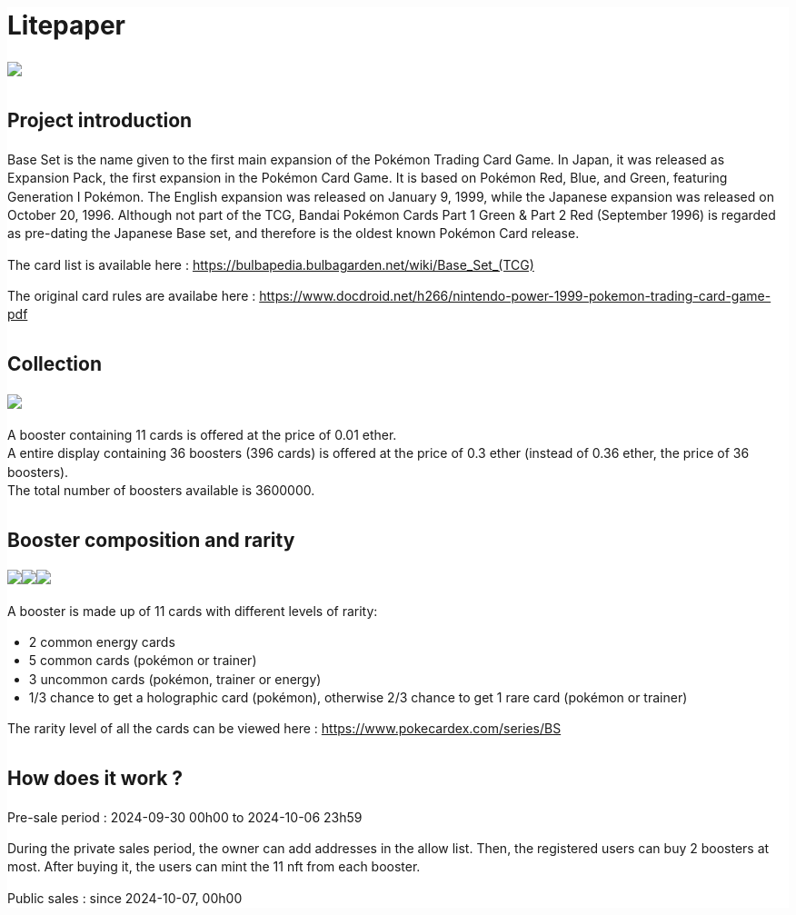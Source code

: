 # Litepaper

<img src="./img/image0.jpg" width="100%" />

## Project introduction

Base Set is the name given to the first main expansion of the Pokémon Trading Card Game. In Japan, it was released as Expansion Pack, the first expansion in the Pokémon Card Game. It is based on Pokémon Red, Blue, and Green, featuring Generation I Pokémon. The English expansion was released on January 9, 1999, while the Japanese expansion was released on October 20, 1996. Although not part of the TCG, Bandai Pokémon Cards Part 1 Green & Part 2 Red (September 1996) is regarded as pre-dating the Japanese Base set, and therefore is the oldest known Pokémon Card release.<br/>

The card list is available here : https://bulbapedia.bulbagarden.net/wiki/Base_Set_(TCG) <br/>

The original card rules are availabe here : https://www.docdroid.net/h266/nintendo-power-1999-pokemon-trading-card-game-pdf <br/>


## Collection 

<img src="./img/image5.jpg" width="50%" />

A booster containing 11 cards is offered at the price of 0.01 ether.<br/>
A entire display containing 36 boosters (396 cards) is offered at the price of 0.3 ether (instead of 0.36 ether, the price of 36 boosters).<br/>
The total number of boosters available is 3600000.<br/>


## Booster composition and rarity

<img src="./img/image2.jpg" width="33%" /><img src="./img/image3.jpg" width="33%" /><img src="./img/image4.jpg" width="33%" />

A booster is made up of 11 cards with different levels of rarity:
- 2 common energy cards
- 5 common cards (pokémon or trainer)
- 3 uncommon cards (pokémon, trainer or energy)
- 1/3 chance to get a holographic card (pokémon), otherwise 2/3 chance to get 1 rare card (pokémon or trainer)

The rarity level of all the cards can be viewed here : https://www.pokecardex.com/series/BS


## How does it work ?

Pre-sale period : 2024-09-30 00h00 to 2024-10-06 23h59

During the private sales period, the owner can add addresses in the allow list.
Then, the registered users can buy 2 boosters at most.
After buying it, the users can mint the 11 nft from each booster.

Public sales : since 2024-10-07, 00h00
